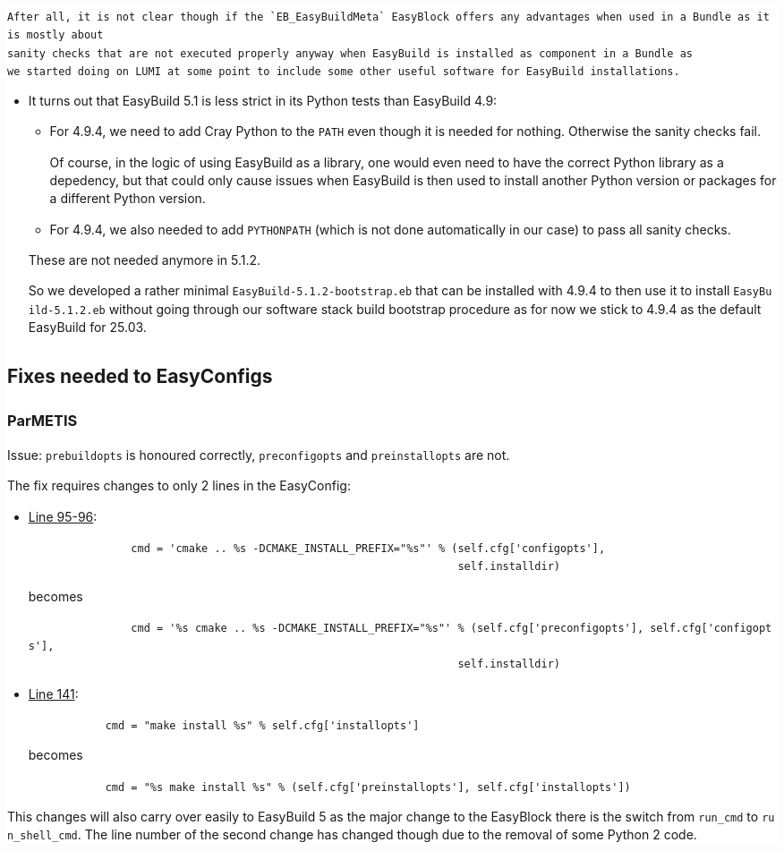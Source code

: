     After all, it is not clear though if the `EB_EasyBuildMeta` EasyBlock offers any advantages when used in a Bundle as it is mostly about 
    sanity checks that are not executed properly anyway when EasyBuild is installed as component in a Bundle as
    we started doing on LUMI at some point to include some other useful software for EasyBuild installations.

-   It turns out that EasyBuild 5.1 is less strict in its Python tests than EasyBuild 4.9:

    -   For 4.9.4, we need to add Cray Python to the `PATH` even though it is needed for nothing. 
        Otherwise the sanity checks fail.
        
        Of course, in the logic of using EasyBuild as a library, one would even need 
        to have the correct Python library as a depedency, but that could only cause issues
        when EasyBuild is then used to install another Python version or packages for a different
        Python version.
        
    -   For 4.9.4, we also needed to add `PYTHONPATH` (which is not done automatically in our case)
        to pass all sanity checks.
        
    These are not needed anymore in 5.1.2.
    
    So we developed a rather minimal `EasyBuild-5.1.2-bootstrap.eb` that can be installed with 4.9.4 
    to then use it to install `EasyBuild-5.1.2.eb` without going through our software stack build
    bootstrap procedure as for now we stick to 4.9.4 as the default EasyBuild for 25.03.


## Fixes needed to EasyConfigs

### ParMETIS

Issue: `prebuildopts` is honoured correctly, `preconfigopts` and `preinstallopts` are 
not.

The fix requires changes to only 2 lines in the EasyConfig:

-   [Line 95-96](https://github.com/easybuilders/easybuild-easyblocks/blob/easybuild-easyblocks-v4.9.4/easybuild/easyblocks/p/parmetis.py#L95):

    ```
                    cmd = 'cmake .. %s -DCMAKE_INSTALL_PREFIX="%s"' % (self.cfg['configopts'],
                                                                       self.installdir)
    ```
    becomes
    ```
                    cmd = '%s cmake .. %s -DCMAKE_INSTALL_PREFIX="%s"' % (self.cfg['preconfigopts'], self.cfg['configopts'],
                                                                       self.installdir)
    ```
    
-   [Line 141](https://github.com/easybuilders/easybuild-easyblocks/blob/easybuild-easyblocks-v4.9.4/easybuild/easyblocks/p/parmetis.py#L141):
    ```
                cmd = "make install %s" % self.cfg['installopts']
    
    ```
    becomes
    ```
                cmd = "%s make install %s" % (self.cfg['preinstallopts'], self.cfg['installopts'])
    ```
    
This changes will also carry over easily to EasyBuild 5 as the major change to the EasyBlock 
there is the switch from `run_cmd` to `run_shell_cmd`. The line number of the second change has
changed though due to the removal of some Python 2 code.
